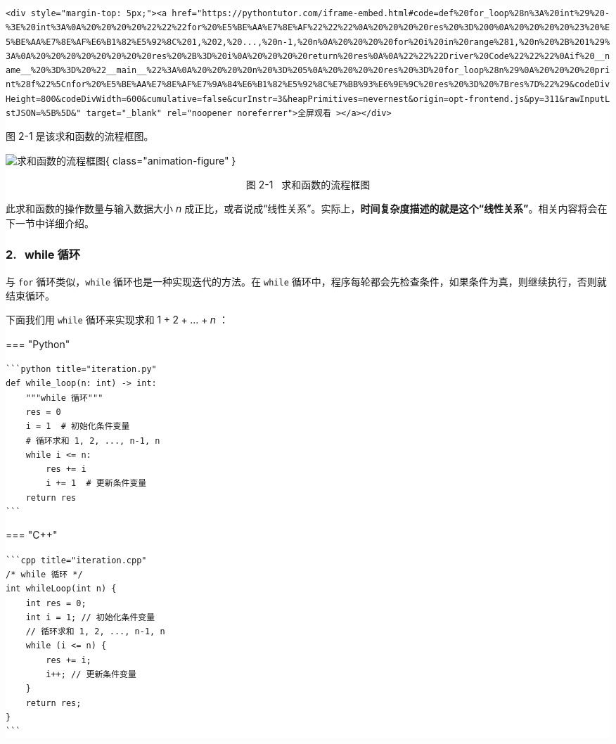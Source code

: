     <div style="margin-top: 5px;"><a href="https://pythontutor.com/iframe-embed.html#code=def%20for_loop%28n%3A%20int%29%20-%3E%20int%3A%0A%20%20%20%20%22%22%22for%20%E5%BE%AA%E7%8E%AF%22%22%22%0A%20%20%20%20res%20%3D%200%0A%20%20%20%20%23%20%E5%BE%AA%E7%8E%AF%E6%B1%82%E5%92%8C%201,%202,%20...,%20n-1,%20n%0A%20%20%20%20for%20i%20in%20range%281,%20n%20%2B%201%29%3A%0A%20%20%20%20%20%20%20%20res%20%2B%3D%20i%0A%20%20%20%20return%20res%0A%0A%22%22%22Driver%20Code%22%22%22%0Aif%20__name__%20%3D%3D%20%22__main__%22%3A%0A%20%20%20%20n%20%3D%205%0A%20%20%20%20res%20%3D%20for_loop%28n%29%0A%20%20%20%20print%28f%22%5Cnfor%20%E5%BE%AA%E7%8E%AF%E7%9A%84%E6%B1%82%E5%92%8C%E7%BB%93%E6%9E%9C%20res%20%3D%20%7Bres%7D%22%29&codeDivHeight=800&codeDivWidth=600&cumulative=false&curInstr=3&heapPrimitives=nevernest&origin=opt-frontend.js&py=311&rawInputLstJSON=%5B%5D&" target="_blank" rel="noopener noreferrer">全屏观看 ></a></div>

图 2-1 是该求和函数的流程框图。

![求和函数的流程框图](iteration_and_recursion.assets/iteration.png){ class="animation-figure" }

<p align="center"> 图 2-1 &nbsp; 求和函数的流程框图 </p>

此求和函数的操作数量与输入数据大小 $n$ 成正比，或者说成“线性关系”。实际上，**时间复杂度描述的就是这个“线性关系”**。相关内容将会在下一节中详细介绍。

### 2. &nbsp; while 循环

与 `for` 循环类似，`while` 循环也是一种实现迭代的方法。在 `while` 循环中，程序每轮都会先检查条件，如果条件为真，则继续执行，否则就结束循环。

下面我们用 `while` 循环来实现求和 $1 + 2 + \dots + n$ ：

=== "Python"

    ```python title="iteration.py"
    def while_loop(n: int) -> int:
        """while 循环"""
        res = 0
        i = 1  # 初始化条件变量
        # 循环求和 1, 2, ..., n-1, n
        while i <= n:
            res += i
            i += 1  # 更新条件变量
        return res
    ```

=== "C++"

    ```cpp title="iteration.cpp"
    /* while 循环 */
    int whileLoop(int n) {
        int res = 0;
        int i = 1; // 初始化条件变量
        // 循环求和 1, 2, ..., n-1, n
        while (i <= n) {
            res += i;
            i++; // 更新条件变量
        }
        return res;
    }
    ```
